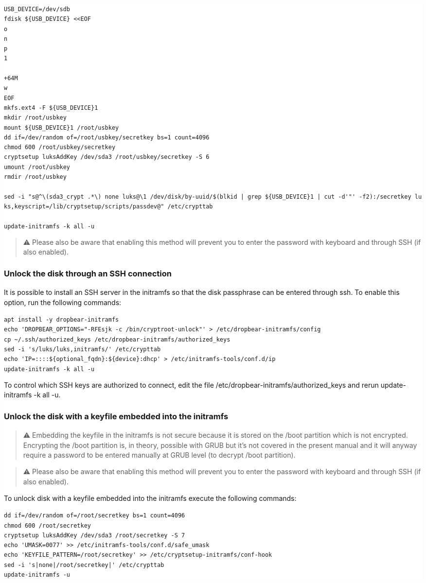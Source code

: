     USB_DEVICE=/dev/sdb
    fdisk ${USB_DEVICE} <<EOF
    o
    n
    p
    1
 
    +64M
    w
    EOF
    mkfs.ext4 -F ${USB_DEVICE}1
    mkdir /root/usbkey
    mount ${USB_DEVICE}1 /root/usbkey
    dd if=/dev/random of=/root/usbkey/secretkey bs=1 count=4096
    chmod 600 /root/usbkey/secretkey
    cryptsetup luksAddKey /dev/sda3 /root/usbkey/secretkey -S 6
    umount /root/usbkey
    rmdir /root/usbkey

    sed -i "s@^\(sda3_crypt .*\) none luks@\1 /dev/disk/by-uuid/$(blkid | grep ${USB_DEVICE}1 | cut -d'"' -f2):/secretkey luks,keyscript=/lib/cryptsetup/scripts/passdev@" /etc/crypttab

    update-initramfs -k all -u

> ⚠️ Please also be aware that enabling this method will prevent you to enter the password with keyboard and through SSH (if also enabled).

###	Unlock the disk through an SSH connection

It is possible to install an SSH server in the initramfs so that the disk passphrase can be entered through ssh. To enable this option, run the following commands:

    apt install -y dropbear-initramfs
    echo 'DROPBEAR_OPTIONS="-RFEsjk -c /bin/cryptroot-unlock"' > /etc/dropbear-initramfs/config
    cp ~/.ssh/authorized_keys /etc/dropbear-initramfs/authorized_keys
    sed -i 's/luks/luks,initramfs/' /etc/crypttab
    echo 'IP=::::${optional_fqdn}:${device}:dhcp' > /etc/initramfs-tools/conf.d/ip
    update-initramfs -k all -u

To control which SSH keys are authorized to connect, edit the file /etc/dropbear-initramfs/authorized_keys and rerun update-initramfs -k all -u.

###	Unlock the disk with a keyfile embedded into the initramfs

> ⚠️ Embedding the keyfile in the initramfs is not secure because it is stored on the /boot partition which is not encrypted. Encrypting the /boot partition is, in theory, possible with GRUB but it’s not covered in the present manual and it will anyway require a password to be entered manually at GRUB level (to decrypt /boot partition).

> ⚠️ Please also be aware that enabling this method will prevent you to enter the password with keyboard and through SSH (if also enabled).

To unlock disk with a keyfile embedded into the initramfs execute the following commands:

    dd if=/dev/random of=/root/secretkey bs=1 count=4096
    chmod 600 /root/secretkey
    cryptsetup luksAddKey /dev/sda3 /root/secretkey -S 7
    echo 'UMASK=0077' >> /etc/initramfs-tools/conf.d/safe_umask
    echo 'KEYFILE_PATTERN=/root/secretkey' >> /etc/cryptsetup-initramfs/conf-hook
    sed -i 's|none|/root/secretkey|' /etc/crypttab
    update-initramfs -u
